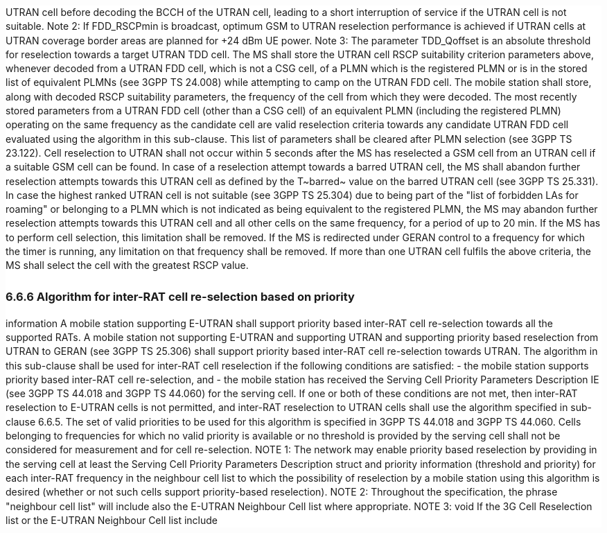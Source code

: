 UTRAN cell before decoding the BCCH of the UTRAN cell, leading to a short
interruption of service if the UTRAN cell is not suitable.
Note 2: If FDD_RSCPmin is broadcast, optimum GSM to UTRAN reselection
performance is achieved if UTRAN cells at UTRAN coverage border areas are
planned for +24 dBm UE power.
Note 3: The parameter TDD_Qoffset is an absolute threshold for reselection
towards a target UTRAN TDD cell.
The MS shall store the UTRAN cell RSCP suitability criterion parameters above,
whenever decoded from a UTRAN FDD cell, which is not a CSG cell, of a PLMN
which is the registered PLMN or is in the stored list of equivalent PLMNs (see
3GPP TS 24.008) while attempting to camp on the UTRAN FDD cell. The mobile
station shall store, along with decoded RSCP suitability parameters, the
frequency of the cell from which they were decoded. The most recently stored
parameters from a UTRAN FDD cell (other than a CSG cell) of an equivalent PLMN
(including the registered PLMN) operating on the same frequency as the
candidate cell are valid reselection criteria towards any candidate UTRAN FDD
cell evaluated using the algorithm in this sub-clause. This list of parameters
shall be cleared after PLMN selection (see 3GPP TS 23.122).
Cell reselection to UTRAN shall not occur within 5 seconds after the MS has
reselected a GSM cell from an UTRAN cell if a suitable GSM cell can be found.
In case of a reselection attempt towards a barred UTRAN cell, the MS shall
abandon further reselection attempts towards this UTRAN cell as defined by the
T~barred~ value on the barred UTRAN cell (see 3GPP TS 25.331).
In case the highest ranked UTRAN cell is not suitable (see 3GPP TS 25.304) due
to being part of the \"list of forbidden LAs for roaming\" or belonging to a
PLMN which is not indicated as being equivalent to the registered PLMN, the MS
may abandon further reselection attempts towards this UTRAN cell and all other
cells on the same frequency, for a period of up to 20 min. If the MS has to
perform cell selection, this limitation shall be removed. If the MS is
redirected under GERAN control to a frequency for which the timer is running,
any limitation on that frequency shall be removed.
If more than one UTRAN cell fulfils the above criteria, the MS shall select
the cell with the greatest RSCP value.
### 6.6.6 Algorithm for inter-RAT cell re-selection based on priority
information
A mobile station supporting E-UTRAN shall support priority based inter-RAT
cell re-selection towards all the supported RATs. A mobile station not
supporting E-UTRAN and supporting UTRAN and supporting priority based
reselection from UTRAN to GERAN (see 3GPP TS 25.306) shall support priority
based inter-RAT cell re-selection towards UTRAN.
The algorithm in this sub-clause shall be used for inter-RAT cell reselection
if the following conditions are satisfied:
\- the mobile station supports priority based inter-RAT cell re-selection, and
\- the mobile station has received the Serving Cell Priority Parameters
Description IE (see 3GPP TS 44.018 and 3GPP TS 44.060) for the serving cell.
If one or both of these conditions are not met, then inter-RAT reselection to
E-UTRAN cells is not permitted, and inter-RAT reselection to UTRAN cells shall
use the algorithm specified in sub-clause 6.6.5.
The set of valid priorities to be used for this algorithm is specified in 3GPP
TS 44.018 and 3GPP TS 44.060. Cells belonging to frequencies for which no
valid priority is available or no threshold is provided by the serving cell
shall not be considered for measurement and for cell re-selection.
NOTE 1: The network may enable priority based reselection by providing in the
serving cell at least the Serving Cell Priority Parameters Description struct
and priority information (threshold and priority) for each inter-RAT frequency
in the neighbour cell list to which the possibility of reselection by a mobile
station using this algorithm is desired (whether or not such cells support
priority-based reselection).
NOTE 2: Throughout the specification, the phrase "neighbour cell list" will
include also the E-UTRAN Neighbour Cell list where appropriate.
NOTE 3: void
If the 3G Cell Reselection list or the E-UTRAN Neighbour Cell list include